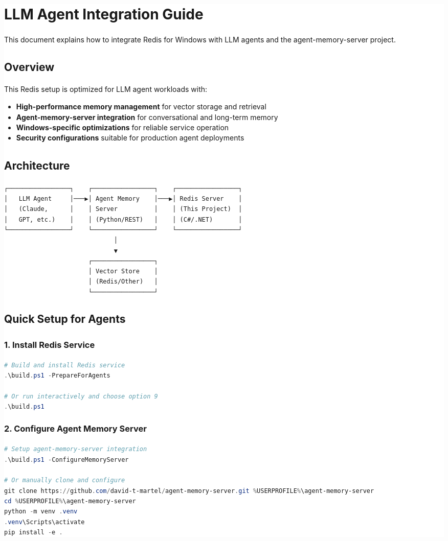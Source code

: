 # LLM Agent Integration Guide

This document explains how to integrate Redis for Windows with LLM agents and the agent-memory-server project.

## Overview

This Redis setup is optimized for LLM agent workloads with:
- **High-performance memory management** for vector storage and retrieval
- **Agent-memory-server integration** for conversational and long-term memory
- **Windows-specific optimizations** for reliable service operation
- **Security configurations** suitable for production agent deployments

## Architecture

```
┌─────────────────┐    ┌─────────────────┐    ┌─────────────────┐
│   LLM Agent     │───▶│ Agent Memory    │───▶│ Redis Server    │
│   (Claude,      │    │ Server          │    │ (This Project)  │
│   GPT, etc.)    │    │ (Python/REST)   │    │ (C#/.NET)       │
└─────────────────┘    └─────────────────┘    └─────────────────┘
                              │
                              ▼
                       ┌─────────────────┐
                       │ Vector Store    │
                       │ (Redis/Other)   │
                       └─────────────────┘
```

## Quick Setup for Agents

### 1. Install Redis Service

```powershell
# Build and install Redis service
.\build.ps1 -PrepareForAgents

# Or run interactively and choose option 9
.\build.ps1
```

### 2. Configure Agent Memory Server

```powershell
# Setup agent-memory-server integration
.\build.ps1 -ConfigureMemoryServer

# Or manually clone and configure
git clone https://github.com/david-t-martel/agent-memory-server.git %USERPROFILE%\agent-memory-server
cd %USERPROFILE%\agent-memory-server
python -m venv .venv
.venv\Scripts\activate
pip install -e .
```
